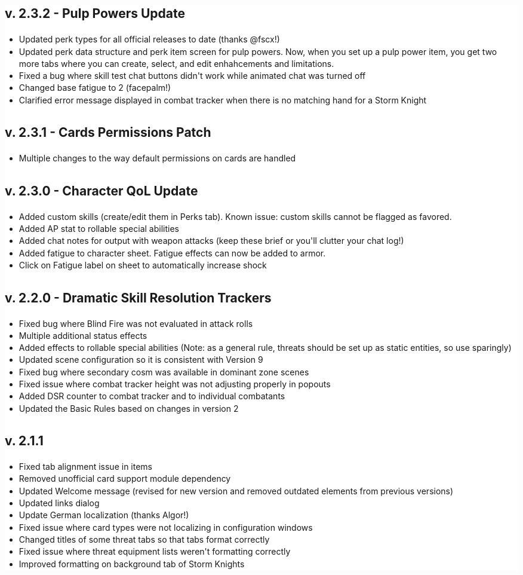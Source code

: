 ## v. 2.3.2 - Pulp Powers Update

- Updated perk types for all official releases to date (thanks @fscx!)
- Updated perk data structure and perk item screen for pulp powers. Now, when you set up a pulp power item, you get two
  more tabs where you can create, select, and edit enhahcements and limitations.
- Fixed a bug where skill test chat buttons didn't work while animated chat was turned off
- Changed base fatigue to 2 (facepalm!)
- Clarified error message displayed in combat tracker when there is no matching hand for a Storm Knight

## v. 2.3.1 - Cards Permissions Patch

- Multiple changes to the way default permissions on cards are handled

## v. 2.3.0 - Character QoL Update

- Added custom skills (create/edit them in Perks tab). Known issue: custom skills cannot be flagged as favored.
- Added AP stat to rollable special abilities
- Added chat notes for output with weapon attacks (keep these brief or you'll clutter your chat log!)
- Added fatigue to character sheet. Fatigue effects can now be added to armor.
- Click on Fatigue label on sheet to automatically increase shock

## v. 2.2.0 - Dramatic Skill Resolution Trackers

- Fixed bug where Blind Fire was not evaluated in attack rolls
- Multiple additional status effects
- Added effects to rollable special abilities (Note: as a general rule, threats should be set up as static entities, so
  use sparingly)
- Updated scene configuration so it is consistent with Version 9
- Fixed bug where secondary cosm was available in dominant zone scenes
- Fixed issue where combat tracker height was not adjusting properly in popouts
- Added DSR counter to combat tracker and to individual combatants
- Updated the Basic Rules based on changes in version 2

## v. 2.1.1

- Fixed tab alignment issue in items
- Removed unofficial card support module dependency
- Updated Welcome message (revised for new version and removed outdated elements from previous versions)
- Updated links dialog
- Update German localization (thanks Algor!)
- Fixed issue where card types were not localizing in configuration windows
- Changed titles of some threat tabs so that tabs format correctly
- Fixed issue where threat equipment lists weren't formatting correctly
- Improved formatting on background tab of Storm Knights
